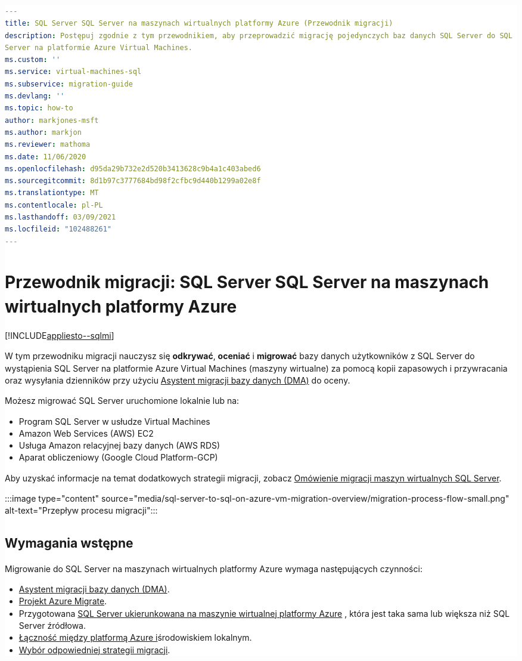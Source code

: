 ```yaml
---
title: SQL Server SQL Server na maszynach wirtualnych platformy Azure (Przewodnik migracji)
description: Postępuj zgodnie z tym przewodnikiem, aby przeprowadzić migrację pojedynczych baz danych SQL Server do SQL Server na platformie Azure Virtual Machines.
ms.custom: ''
ms.service: virtual-machines-sql
ms.subservice: migration-guide
ms.devlang: ''
ms.topic: how-to
author: markjones-msft
ms.author: markjon
ms.reviewer: mathoma
ms.date: 11/06/2020
ms.openlocfilehash: d95da29b732e2d520b3413628c9b4a1c403abed6
ms.sourcegitcommit: 8d1b97c3777684bd98f2cfbc9d440b1299a02e8f
ms.translationtype: MT
ms.contentlocale: pl-PL
ms.lasthandoff: 03/09/2021
ms.locfileid: "102488261"
---
```

# <a name="migration-guide-sql-server-to-sql-server-on-azure-vms"></a>Przewodnik migracji: SQL Server SQL Server na maszynach wirtualnych platformy Azure 
[!INCLUDE[appliesto--sqlmi](../../includes/appliesto-sqlvm.md)]

W tym przewodniku migracji nauczysz się **odkrywać**, **oceniać** i **migrować** bazy danych użytkowników z SQL Server do wystąpienia SQL Server na platformie Azure Virtual Machines (maszyny wirtualne) za pomocą kopii zapasowych i przywracania oraz wysyłania dzienników przy użyciu [Asystent migracji bazy danych (DMA)](/sql/dma/dma-overview) do oceny. 

Możesz migrować SQL Server uruchomione lokalnie lub na:

- Program SQL Server w usłudze Virtual Machines  
- Amazon Web Services (AWS) EC2 
- Usługa Amazon relacyjnej bazy danych (AWS RDS) 
- Aparat obliczeniowy (Google Cloud Platform-GCP)

Aby uzyskać informacje na temat dodatkowych strategii migracji, zobacz [Omówienie migracji maszyn wirtualnych SQL Server](sql-server-to-sql-on-azure-vm-migration-overview.md).

:::image type="content" source="media/sql-server-to-sql-on-azure-vm-migration-overview/migration-process-flow-small.png" alt-text="Przepływ procesu migracji":::

## <a name="prerequisites"></a>Wymagania wstępne

Migrowanie do SQL Server na maszynach wirtualnych platformy Azure wymaga następujących czynności: 

- [Asystent migracji bazy danych (DMA)](https://www.microsoft.com/download/details.aspx?id=53595).
- [Projekt Azure Migrate](../../../migrate/create-manage-projects.md).
- Przygotowana [SQL Server ukierunkowana na maszynie wirtualnej platformy Azure](../../virtual-machines/windows/create-sql-vm-portal.md) , która jest taka sama lub większa niż SQL Server źródłowa.
- [Łączność między platformą Azure i](/azure/architecture/reference-architectures/hybrid-networking)środowiskiem lokalnym.
- [Wybór odpowiedniej strategii migracji](sql-server-to-sql-on-azure-vm-migration-overview.md#migrate).
